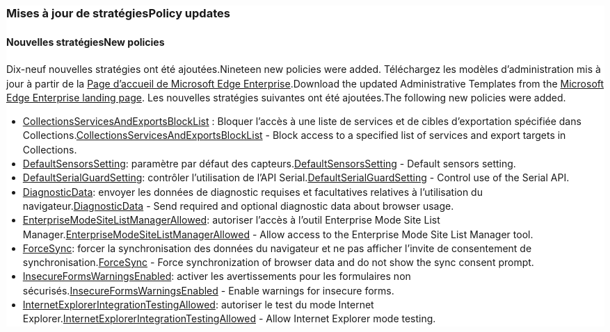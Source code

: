 ### <span data-ttu-id="76b40-348">Mises à jour de stratégies</span><span class="sxs-lookup"><span data-stu-id="76b40-348">Policy updates</span></span>

#### <span data-ttu-id="76b40-349">Nouvelles stratégies</span><span class="sxs-lookup"><span data-stu-id="76b40-349">New policies</span></span>

<span data-ttu-id="76b40-350">Dix-neuf nouvelles stratégies ont été ajoutées.</span><span class="sxs-lookup"><span data-stu-id="76b40-350">Nineteen new policies were added.</span></span> <span data-ttu-id="76b40-351">Téléchargez les modèles d’administration mis à jour à partir de la [Page d’accueil de Microsoft Edge Enterprise](https://aka.ms/EdgeEnterprise).</span><span class="sxs-lookup"><span data-stu-id="76b40-351">Download the updated Administrative Templates from the [Microsoft Edge Enterprise landing page](https://aka.ms/EdgeEnterprise).</span></span> <span data-ttu-id="76b40-352">Les nouvelles stratégies suivantes ont été ajoutées.</span><span class="sxs-lookup"><span data-stu-id="76b40-352">The following new policies were added.</span></span>

- <span data-ttu-id="76b40-353">[CollectionsServicesAndExportsBlockList](https://docs.microsoft.com/DeployEdge/microsoft-edge-policies#collectionsservicesandexportsblocklist) : Bloquer l’accès à une liste de services et de cibles d’exportation spécifiée dans Collections.</span><span class="sxs-lookup"><span data-stu-id="76b40-353">[CollectionsServicesAndExportsBlockList](https://docs.microsoft.com/DeployEdge/microsoft-edge-policies#collectionsservicesandexportsblocklist) - Block access to a specified list of services and export targets in Collections.</span></span>
- <span data-ttu-id="76b40-354">[DefaultSensorsSetting](https://docs.microsoft.com/DeployEdge/microsoft-edge-policies#defaultsensorssetting): paramètre par défaut des capteurs.</span><span class="sxs-lookup"><span data-stu-id="76b40-354">[DefaultSensorsSetting](https://docs.microsoft.com/DeployEdge/microsoft-edge-policies#defaultsensorssetting) - Default sensors setting.</span></span>
- <span data-ttu-id="76b40-355">[DefaultSerialGuardSetting](https://docs.microsoft.com/DeployEdge/microsoft-edge-policies#defaultserialguardsetting): contrôler l’utilisation de l’API Serial.</span><span class="sxs-lookup"><span data-stu-id="76b40-355">[DefaultSerialGuardSetting](https://docs.microsoft.com/DeployEdge/microsoft-edge-policies#defaultserialguardsetting) - Control use of the Serial API.</span></span>
- <span data-ttu-id="76b40-356">[DiagnosticData](https://docs.microsoft.com/DeployEdge/microsoft-edge-policies#diagnosticdata): envoyer les données de diagnostic requises et facultatives relatives à l’utilisation du navigateur.</span><span class="sxs-lookup"><span data-stu-id="76b40-356">[DiagnosticData](https://docs.microsoft.com/DeployEdge/microsoft-edge-policies#diagnosticdata) -  Send required and optional diagnostic data about browser usage.</span></span>
- <span data-ttu-id="76b40-357">[EnterpriseModeSiteListManagerAllowed](https://docs.microsoft.com/DeployEdge/microsoft-edge-policies#enterprisemodesitelistmanagerallowed): autoriser l’accès à l’outil Enterprise Mode Site List Manager.</span><span class="sxs-lookup"><span data-stu-id="76b40-357">[EnterpriseModeSiteListManagerAllowed](https://docs.microsoft.com/DeployEdge/microsoft-edge-policies#enterprisemodesitelistmanagerallowed) - Allow access to the Enterprise Mode Site List Manager tool.</span></span>
- <span data-ttu-id="76b40-358">[ForceSync](https://docs.microsoft.com/DeployEdge/microsoft-edge-policies#forcesync): forcer la synchronisation des données du navigateur et ne pas afficher l’invite de consentement de synchronisation.</span><span class="sxs-lookup"><span data-stu-id="76b40-358">[ForceSync](https://docs.microsoft.com/DeployEdge/microsoft-edge-policies#forcesync) - Force synchronization of browser data and do not show the sync consent prompt.</span></span>
- <span data-ttu-id="76b40-359">[InsecureFormsWarningsEnabled](https://docs.microsoft.com/DeployEdge/microsoft-edge-policies#insecureformswarningsenabled): activer les avertissements pour les formulaires non sécurisés.</span><span class="sxs-lookup"><span data-stu-id="76b40-359">[InsecureFormsWarningsEnabled](https://docs.microsoft.com/DeployEdge/microsoft-edge-policies#insecureformswarningsenabled) - Enable warnings for insecure forms.</span></span>
- <span data-ttu-id="76b40-360">[InternetExplorerIntegrationTestingAllowed](https://docs.microsoft.com/DeployEdge/microsoft-edge-policies#internetexplorerintegrationtestingallowed): autoriser le test du mode Internet Explorer.</span><span class="sxs-lookup"><span data-stu-id="76b40-360">[InternetExplorerIntegrationTestingAllowed](https://docs.microsoft.com/DeployEdge/microsoft-edge-policies#internetexplorerintegrationtestingallowed) - Allow Internet Explorer mode testing.</span></span>
